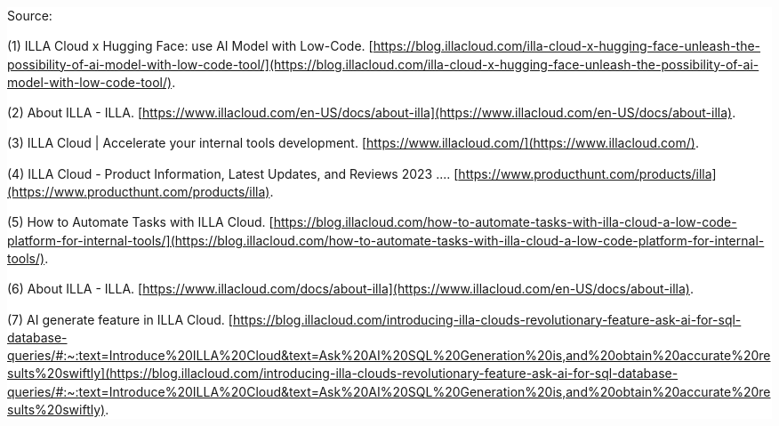 Source:

(1) ILLA Cloud x Hugging Face: use AI Model with Low-Code. [https://blog.illacloud.com/illa-cloud-x-hugging-face-unleash-the-possibility-of-ai-model-with-low-code-tool/](https://blog.illacloud.com/illa-cloud-x-hugging-face-unleash-the-possibility-of-ai-model-with-low-code-tool/).

(2) About ILLA - ILLA. [https://www.illacloud.com/en-US/docs/about-illa](https://www.illacloud.com/en-US/docs/about-illa).

(3) ILLA Cloud | Accelerate your internal tools development. [https://www.illacloud.com/](https://www.illacloud.com/).

(4) ILLA Cloud - Product Information, Latest Updates, and Reviews 2023 .... [https://www.producthunt.com/products/illa](https://www.producthunt.com/products/illa).

(5) How to Automate Tasks with ILLA Cloud. [https://blog.illacloud.com/how-to-automate-tasks-with-illa-cloud-a-low-code-platform-for-internal-tools/](https://blog.illacloud.com/how-to-automate-tasks-with-illa-cloud-a-low-code-platform-for-internal-tools/).

(6) About ILLA - ILLA. [https://www.illacloud.com/docs/about-illa](https://www.illacloud.com/en-US/docs/about-illa).

(7) AI generate feature in ILLA Cloud. [https://blog.illacloud.com/introducing-illa-clouds-revolutionary-feature-ask-ai-for-sql-database-queries/#:~:text=Introduce%20ILLA%20Cloud&text=Ask%20AI%20SQL%20Generation%20is,and%20obtain%20accurate%20results%20swiftly](https://blog.illacloud.com/introducing-illa-clouds-revolutionary-feature-ask-ai-for-sql-database-queries/#:~:text=Introduce%20ILLA%20Cloud&text=Ask%20AI%20SQL%20Generation%20is,and%20obtain%20accurate%20results%20swiftly).